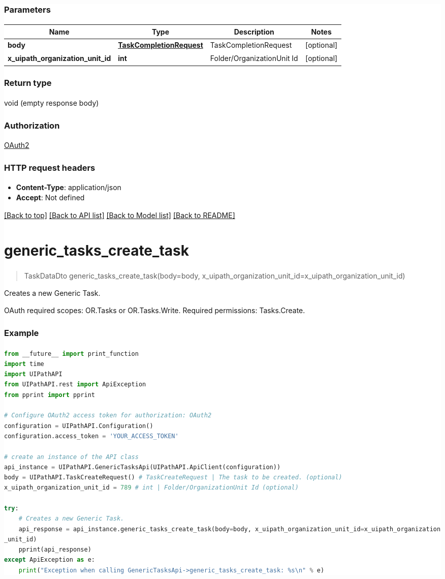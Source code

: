 ### Parameters

Name | Type | Description  | Notes
------------- | ------------- | ------------- | -------------
 **body** | [**TaskCompletionRequest**](TaskCompletionRequest.md)| TaskCompletionRequest | [optional] 
 **x_uipath_organization_unit_id** | **int**| Folder/OrganizationUnit Id | [optional] 

### Return type

void (empty response body)

### Authorization

[OAuth2](../README.md#OAuth2)

### HTTP request headers

 - **Content-Type**: application/json
 - **Accept**: Not defined

[[Back to top]](#) [[Back to API list]](../README.md#documentation-for-api-endpoints) [[Back to Model list]](../README.md#documentation-for-models) [[Back to README]](../README.md)

# **generic_tasks_create_task**
> TaskDataDto generic_tasks_create_task(body=body, x_uipath_organization_unit_id=x_uipath_organization_unit_id)

Creates a new Generic Task.

OAuth required scopes: OR.Tasks or OR.Tasks.Write.  Required permissions: Tasks.Create.

### Example
```python
from __future__ import print_function
import time
import UIPathAPI
from UIPathAPI.rest import ApiException
from pprint import pprint

# Configure OAuth2 access token for authorization: OAuth2
configuration = UIPathAPI.Configuration()
configuration.access_token = 'YOUR_ACCESS_TOKEN'

# create an instance of the API class
api_instance = UIPathAPI.GenericTasksApi(UIPathAPI.ApiClient(configuration))
body = UIPathAPI.TaskCreateRequest() # TaskCreateRequest | The task to be created. (optional)
x_uipath_organization_unit_id = 789 # int | Folder/OrganizationUnit Id (optional)

try:
    # Creates a new Generic Task.
    api_response = api_instance.generic_tasks_create_task(body=body, x_uipath_organization_unit_id=x_uipath_organization_unit_id)
    pprint(api_response)
except ApiException as e:
    print("Exception when calling GenericTasksApi->generic_tasks_create_task: %s\n" % e)
```
